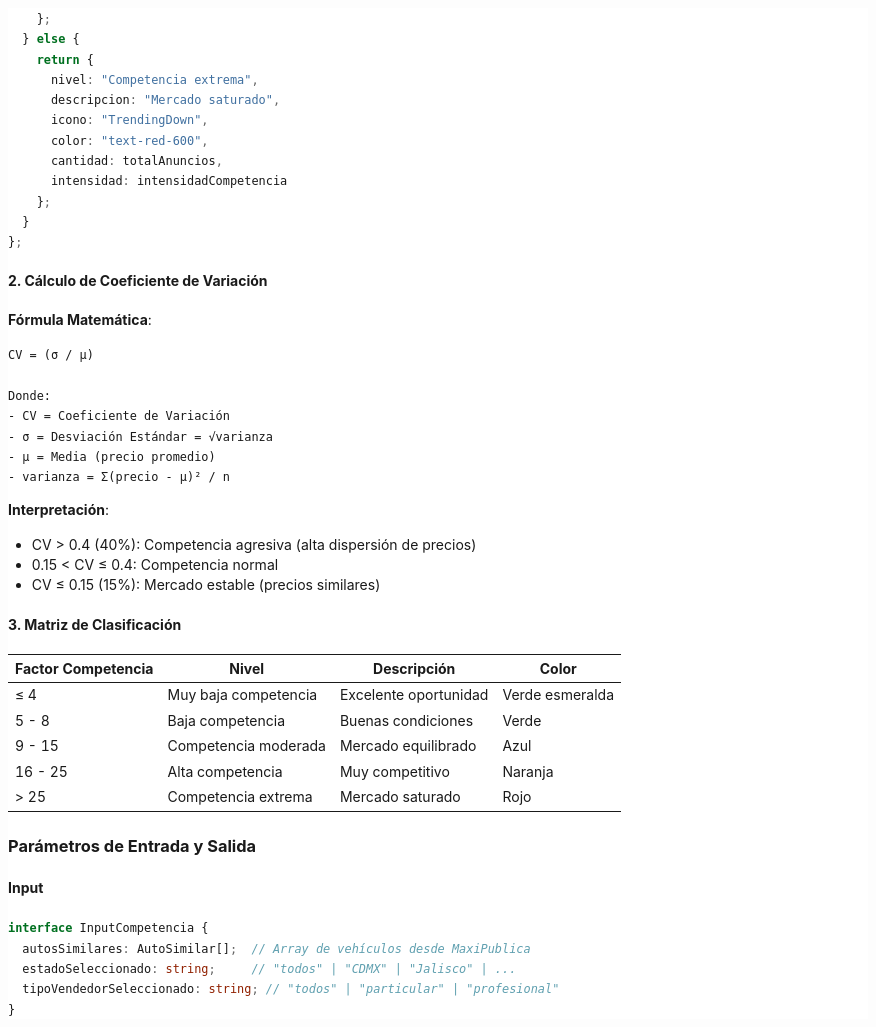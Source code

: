 ```typescript
    };
  } else {
    return {
      nivel: "Competencia extrema",
      descripcion: "Mercado saturado",
      icono: "TrendingDown",
      color: "text-red-600",
      cantidad: totalAnuncios,
      intensidad: intensidadCompetencia
    };
  }
};
```

#### 2. Cálculo de Coeficiente de Variación

**Fórmula Matemática**:
```
CV = (σ / μ) 

Donde:
- CV = Coeficiente de Variación
- σ = Desviación Estándar = √varianza
- μ = Media (precio promedio)
- varianza = Σ(precio - μ)² / n
```

**Interpretación**:
- CV > 0.4 (40%): Competencia agresiva (alta dispersión de precios)
- 0.15 < CV ≤ 0.4: Competencia normal
- CV ≤ 0.15 (15%): Mercado estable (precios similares)

#### 3. Matriz de Clasificación

| Factor Competencia | Nivel | Descripción | Color |
|-------------------|-------|-------------|-------|
| ≤ 4 | Muy baja competencia | Excelente oportunidad | Verde esmeralda |
| 5 - 8 | Baja competencia | Buenas condiciones | Verde |
| 9 - 15 | Competencia moderada | Mercado equilibrado | Azul |
| 16 - 25 | Alta competencia | Muy competitivo | Naranja |
| > 25 | Competencia extrema | Mercado saturado | Rojo |

### Parámetros de Entrada y Salida

#### Input
```typescript
interface InputCompetencia {
  autosSimilares: AutoSimilar[];  // Array de vehículos desde MaxiPublica
  estadoSeleccionado: string;     // "todos" | "CDMX" | "Jalisco" | ...
  tipoVendedorSeleccionado: string; // "todos" | "particular" | "profesional"
}
```

